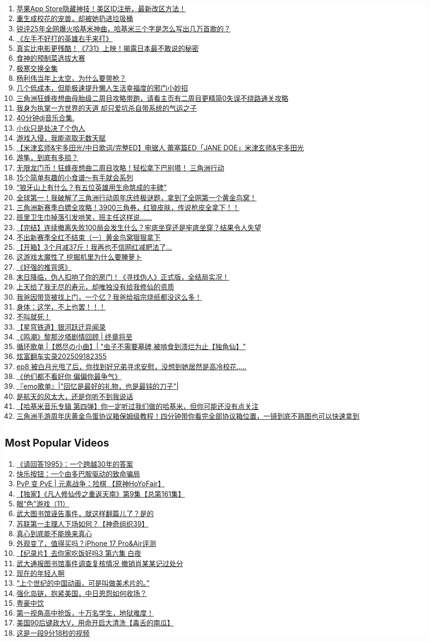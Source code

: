 1. [苹果App Store隐藏神技！美区ID注册，最新改区方法！](https://www.bilibili.com/video/BV1GhpWzfEiS)
1. [重生成校花的宠兽，却被她扔进垃圾桶](https://www.bilibili.com/video/BV1vhpDzyEZv)
1. [锐评25年全网爆火哈基米神曲，哈基米三个字是怎么写出几万首歌的？](https://www.bilibili.com/video/BV1gdpizcEbL)
1. [《左手不好打的英雄右手来打》](https://www.bilibili.com/video/BV1KrpvzQE4J)
1. [真实比电影更残酷！《731》上映！揭露日本最不敢说的秘密](https://www.bilibili.com/video/BV1JDpyziEDr)
1. [食神的预制菜选拔大赛](https://www.bilibili.com/video/BV1ogpbzmEEh)
1. [极寒交换全集](https://www.bilibili.com/video/BV1nCp6zREP8)
1. [杨利伟当年上太空，为什么要带枪？](https://www.bilibili.com/video/BV1WSpxzsEkT)
1. [几个低成本，但能极速提升懒人生活幸福度的邪门小妙招](https://www.bilibili.com/video/BV1ZxW3zqERm)
1. [三角洲狂蜂夜想曲母胎级二周目攻略带跑，请看主页有二周目更精简0失误不绕路通关攻略](https://www.bilibili.com/video/BV1sxWgzUEdS)
1. [我身为执掌一方世界的天道 却只爱坑杀自带系统的气运之子](https://www.bilibili.com/video/BV1iWpvzPEXs)
1. [40分钟dj音乐合集.](https://www.bilibili.com/video/BV14NpxzsETm)
1. [小伙只是处决了个伪人](https://www.bilibili.com/video/BV17dpkzsEhv)
1. [游戏入侵，我能盗取无数天赋](https://www.bilibili.com/video/BV1Y9Wgz8Exu)
1. [【米津玄师&宇多田光/中日歌词/完整ED】电锯人 蕾塞篇ED「JANE DOE」米津玄师&宇多田光](https://www.bilibili.com/video/BV1RQpSzgEsK)
1. [游隼，到底有多损？](https://www.bilibili.com/video/BV1Y8pWz8Ea5)
1. [无限龙门币！狂蜂夜想曲二周目攻略！轻松拿下巴别塔！ 三角洲行动](https://www.bilibili.com/video/BV1ajWGzYEim)
1. [15个简单有趣的小食谱～有手就会系列](https://www.bilibili.com/video/BV1Q5pszbE8W)
1. [“狼牙山上有什么？有五位英雄用生命筑成的丰碑”](https://www.bilibili.com/video/BV1rwpMzYEN3)
1. [全球第一！我破解了三角洲行动周年庆终极谜题，拿到了全网第一个黄金鸟窝！](https://www.bilibili.com/video/BV1dwpszqEQQ)
1. [三角洲新赛季白嫖全攻略！3900三角券，红狼皮肤，传说枪皮全拿下！！](https://www.bilibili.com/video/BV1cMpyzKExq)
1. [班里卫生巾掉落引发哄笑，班主任这样说......](https://www.bilibili.com/video/BV1hHWGzFEs9)
1. [【完结】连续撤离失败100局会发生什么？牢底坐穿还是牢底坐穿？结果令人失望](https://www.bilibili.com/video/BV1Cmpvz2EgP)
1. [不出新赛季全红不结束（一）黄金鸟窝狠狠拿下](https://www.bilibili.com/video/BV1S8WNz6EY8)
1. [【开箱】3个月减37斤！我再也不信网红减肥法了...](https://www.bilibili.com/video/BV1tJpizRExi)
1. [这游戏太魔性了 挖掘机里为什么要腌萝卜](https://www.bilibili.com/video/BV1FAWGzVEo2)
1. [《好强的推背感》](https://www.bilibili.com/video/BV1tEpizxEzc)
1. [末日降临，伪人扣响了你的房门！《寻找伪人》正式版，全结局实况！](https://www.bilibili.com/video/BV17rpiz6EDb)
1. [上天给了我无尽的寿元，却唯独没有给我修仙的资质](https://www.bilibili.com/video/BV1UrWuzUEj2)
1. [我爸因带货被找上门，一个亿？我爸给祖宗烧纸都没这么多！](https://www.bilibili.com/video/BV1nEW3zVELx)
1. [身体：这学，不上也罢！！！](https://www.bilibili.com/video/BV1jxW3zBEvK)
1. [不叫就死！](https://www.bilibili.com/video/BV1xmHQzZEJ2)
1. [【星穹铁道】银河跃迁异闻录](https://www.bilibili.com/video/BV1tmptzeEdf)
1. [《鸣潮》黎那汐塔剧情回顾 | 终章将至](https://www.bilibili.com/video/BV1MCWuzEE7v)
1. [循环歌单 |【燃尽の小曲】| "虫子不需要墓碑 被啃食到溃烂为止【独角仙】"](https://www.bilibili.com/video/BV1LGWGzTEof)
1. [炫富翻车实录202509182355](https://www.bilibili.com/video/BV1cMWNzdEAt)
1. [ep8 被白月光甩了后，你找到好兄弟寻求安慰，没想到她居然是高冷校花…..](https://www.bilibili.com/video/BV194WTznExL)
1. [《他们都不看好你 偏偏你最争气》](https://www.bilibili.com/video/BV1DfHrzzED4)
1. [『emo歌单』|"回忆是最好的礼物，也是最钝的刀子"|](https://www.bilibili.com/video/BV1BsptzJEri)
1. [是航天的风太大，还是你听不到我说话](https://www.bilibili.com/video/BV1arptzBEw5)
1. [【哈基米音乐专辑 第四弹】你一定听过我们做的哈基米，但你可能还没有点关注](https://www.bilibili.com/video/BV1repizLE3c)
1. [三角洲手游周年庆黄金鸟蛋协议箱保姆级教程！四分钟带你看完全部协议箱位置，一镜到底不熟图也可以快速拿到](https://www.bilibili.com/video/BV1qwWgzNETf)

## Most Popular Videos
1. [《请回答1995》：一个跨越30年的答案](https://www.bilibili.com/video/BV1hEWGzwEq2)
1. [快乐按钮：一个由多巴胺驱动的致命骗局](https://www.bilibili.com/video/BV1thWjzzEkt)
1. [PvP 变 PvE | 元素战争：险棋 【原神HoYoFair】](https://www.bilibili.com/video/BV1Pwp9zwEk3)
1. [【独家】《凡人修仙传之重返天南》第9集【总第161集】](https://www.bilibili.com/video/BV1xqWjzvEpD)
1. [眼“色”游戏（11）](https://www.bilibili.com/video/BV1MHpizsExV)
1. [武大图书馆诬告事件，就这样翻篇儿了？是的](https://www.bilibili.com/video/BV1bSpXzuEGA)
1. [苏联第一主理人下场如何？【神奇组织39】](https://www.bilibili.com/video/BV1yDWuzkEsv)
1. [真心到底能不能换来真心](https://www.bilibili.com/video/BV13yWPzGENq)
1. [外观变了，值得买吗？iPhone 17 Pro&Air评测](https://www.bilibili.com/video/BV1Enpxz5Ef3)
1. [【纪录片】去你家吃饭好吗3 第六集 白夜](https://www.bilibili.com/video/BV1zqpizVELB)
1. [武大通报图书馆事件调查复核情况 撤销肖某某记过处分](https://www.bilibili.com/video/BV1RLpQzCEFK)
1. [现在的年轻人啊](https://www.bilibili.com/video/BV1ELpdzFETG)
1. [“上个世纪的中国动画，可是叫做美术片的。”](https://www.bilibili.com/video/BV1quWGzMEgd)
1. [强化岛链，抱紧美国，中日恩怨如何收场？](https://www.bilibili.com/video/BV1VoWGzKErH)
1. [粤豪中饮](https://www.bilibili.com/video/BV1TQWVzbE9p)
1. [第一视角高中抢饭，十万名学生，地狱难度！](https://www.bilibili.com/video/BV12XWLzvEz2)
1. [美国90后键政大V，用命开启大清洗【毒舌的南瓜】](https://www.bilibili.com/video/BV1ffWuzTEqY)
1. [这是一段9分18秒的视频](https://www.bilibili.com/video/BV1KXWVzZErw)